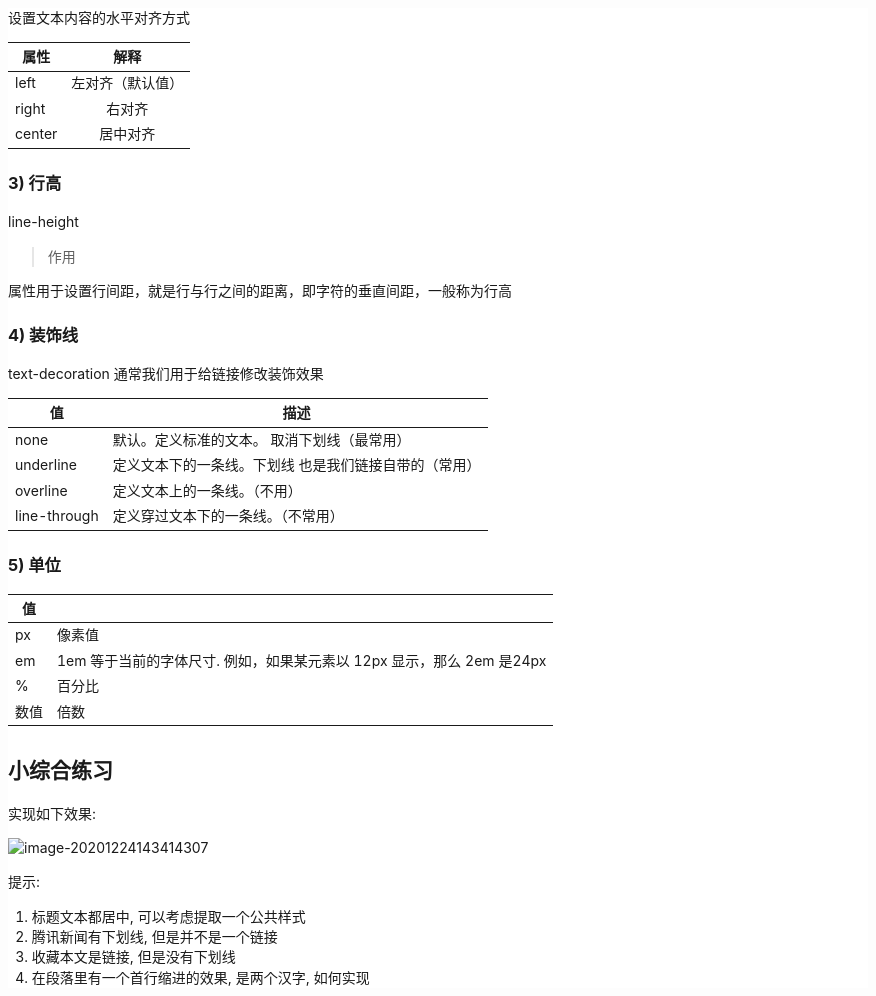 设置文本内容的水平对齐方式

| 属性   |       解释       |
| ------ | :--------------: |
| left   | 左对齐（默认值） |
| right  |      右对齐      |
| center |     居中对齐     |

### 3) 行高

line-height

> 作用

属性用于设置行间距，就是行与行之间的距离，即字符的垂直间距，一般称为行高

### 4) 装饰线

text-decoration   通常我们用于给链接修改装饰效果

| 值           | 描述                                                  |
| ------------ | ----------------------------------------------------- |
| none         | 默认。定义标准的文本。 取消下划线（最常用）           |
| underline    | 定义文本下的一条线。下划线 也是我们链接自带的（常用） |
| overline     | 定义文本上的一条线。（不用）                          |
| line-through | 定义穿过文本下的一条线。（不常用）                    |

### 5) 单位

| 值   |                                                              |
| ---- | ------------------------------------------------------------ |
| px   | 像素值                                                       |
| em   | 1em 等于当前的字体尺寸. 例如，如果某元素以 12px 显示，那么 2em 是24px |
| %    | 百分比                                                       |
| 数值 | 倍数                                                         |

## 小综合练习

实现如下效果:

![image-20201224143414307](http://image.brojie.cn/img/image-20201224143414307.png)

提示:

1. 标题文本都居中, 可以考虑提取一个公共样式
2. 腾讯新闻有下划线, 但是并不是一个链接
3. 收藏本文是链接, 但是没有下划线
4. 在段落里有一个首行缩进的效果, 是两个汉字, 如何实现
